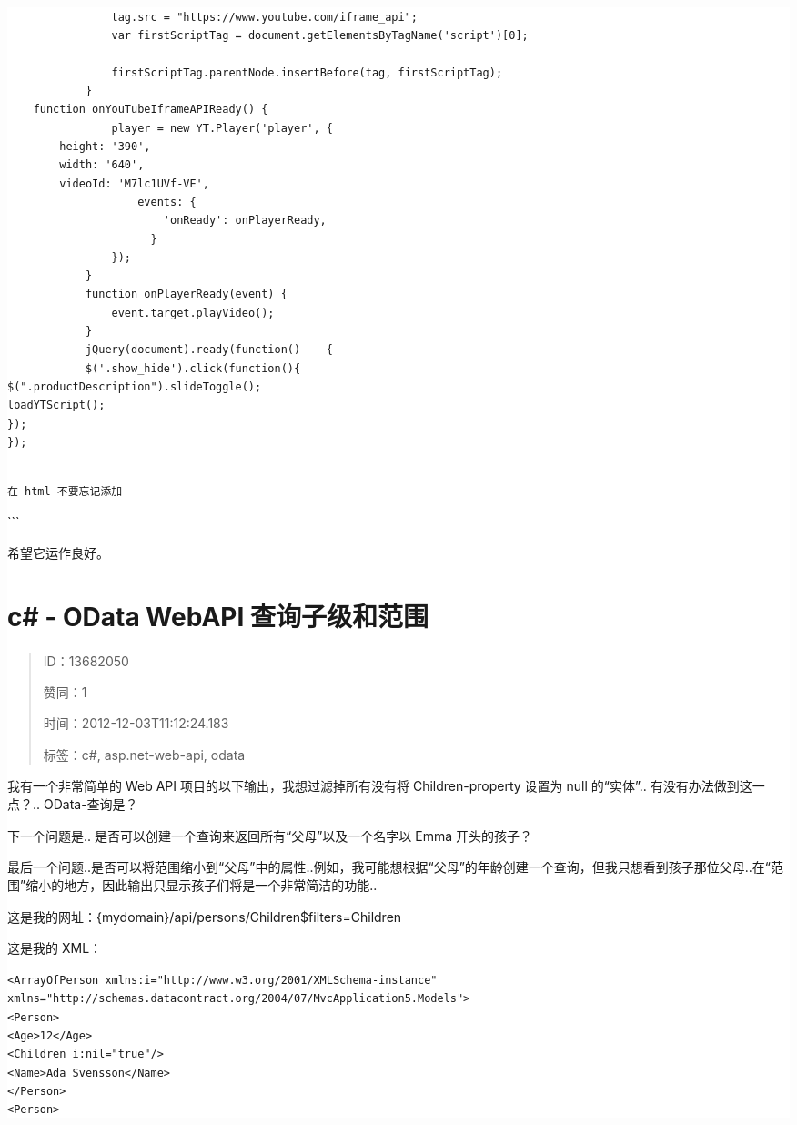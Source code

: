                     tag.src = "https://www.youtube.com/iframe_api";
                    var firstScriptTag = document.getElementsByTagName('script')[0];

                    firstScriptTag.parentNode.insertBefore(tag, firstScriptTag);    
                }
        function onYouTubeIframeAPIReady() {
                    player = new YT.Player('player', {                                         
            height: '390',
            width: '640',
            videoId: 'M7lc1UVf-VE',
                        events: {
                            'onReady': onPlayerReady,
                          }
                    });
                }
                function onPlayerReady(event) {
                    event.target.playVideo();
                }
                jQuery(document).ready(function()    {
                $('.show_hide').click(function(){
    $(".productDescription").slideToggle();
    loadYTScript();
    });
    }); 
```

在 html 不要忘记添加

```
<div class="productDescription">        
            <div id="player"></div>
        </div> 
```

希望它运作良好。

# c# - OData WebAPI 查询子级和范围

> ID：13682050
> 
> 赞同：1
> 
> 时间：2012-12-03T11:12:24.183
> 
> 标签：c#, asp.net-web-api, odata

我有一个非常简单的 Web API 项目的以下输出，我想过滤掉所有没有将 Children-property 设置为 null 的“实体”.. 有没有办法做到这一点？.. OData-查询是？

下一个问题是.. 是否可以创建一个查询来返回所有“父母”以及一个名字以 Emma 开头的孩子？

最后一个问题..是否可以将范围缩小到“父母”中的属性..例如，我可能想根据“父母”的年龄创建一个查询，但我只想看到孩子那位父母..在“范围”缩小的地方，因此输出只显示孩子们将是一个非常简洁的功能..

这是我的网址：{mydomain}/api/persons/Children$filters=Children

这是我的 XML：

```
<ArrayOfPerson xmlns:i="http://www.w3.org/2001/XMLSchema-instance" 
xmlns="http://schemas.datacontract.org/2004/07/MvcApplication5.Models">
<Person>
<Age>12</Age>
<Children i:nil="true"/>
<Name>Ada Svensson</Name>
</Person>
<Person>